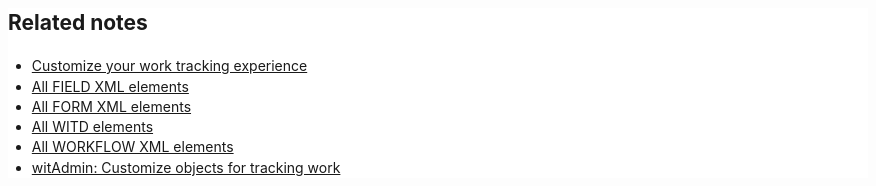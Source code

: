 ## Related notes   
- [Customize your work tracking experience](../customize/customize-work.md) 
- [All FIELD XML elements](all-field-xml-elements-reference.md)
- [All FORM XML elements](all-form-xml-elements-reference.md)
- [All WITD elements](all-witd-xml-elements-reference.md)
- [All WORKFLOW XML elements](all-workflow-xml-elements-reference.md) 
- [witAdmin: Customize objects for tracking work](witadmin/witadmin-customize-and-manage-objects-for-tracking-work.md)
